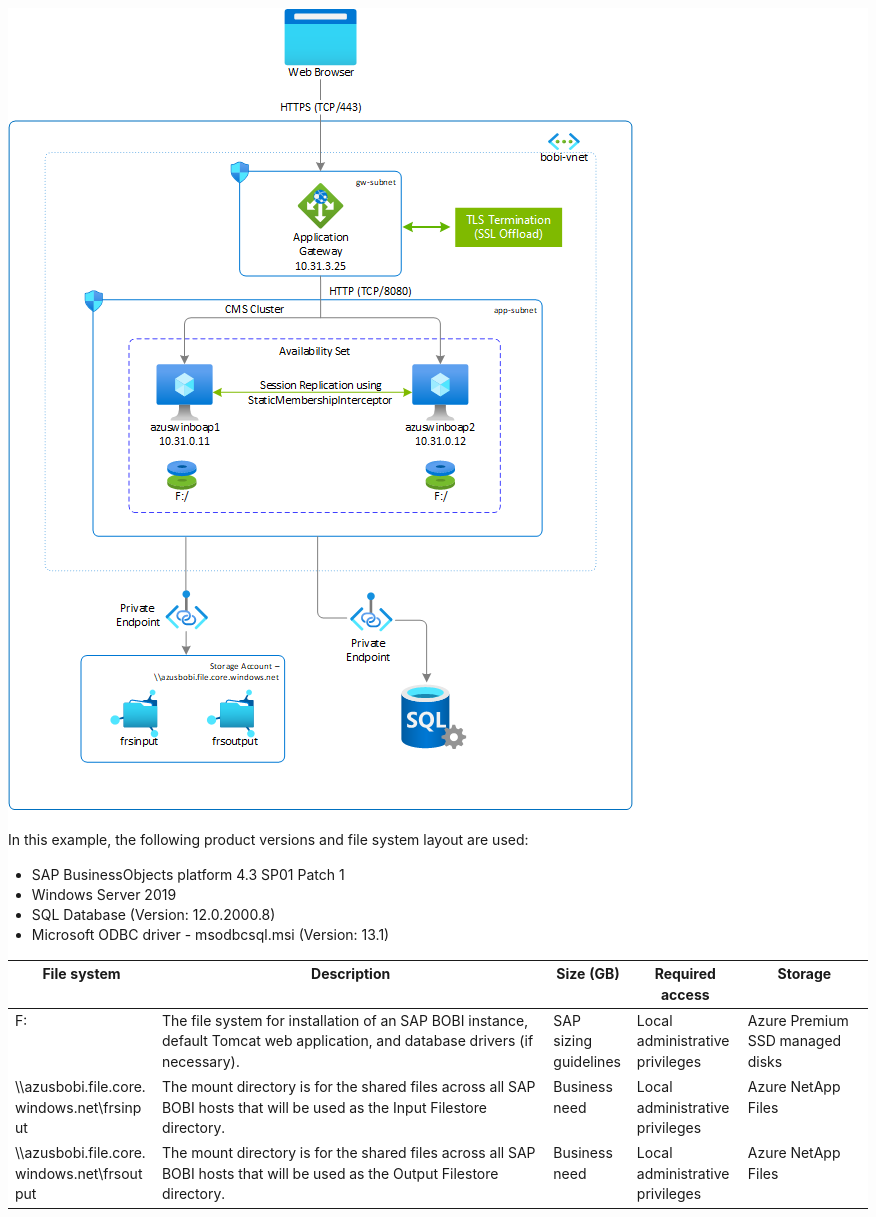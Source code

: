 ![Diagram that shows an SAP BOBI deployment on Azure for Windows.](media/businessobjects-deployment-guide/businessobjects-deployment-windows.png)

In this example, the following product versions and file system layout are used:

- SAP BusinessObjects platform 4.3 SP01 Patch 1
- Windows Server 2019
- SQL Database (Version: 12.0.2000.8)
- Microsoft ODBC driver - msodbcsql.msi (Version: 13.1)

| File system        | Description                                                                                                               | Size (GB)             | Required access  | Storage                    |
|--------------------|---------------------------------------------------------------------------------------------------------------------------|-----------------------|---------------|----------------------------|
| F:          | The  file system for installation of an SAP BOBI instance, default Tomcat web application, and database drivers (if necessary). | SAP sizing guidelines | Local administrative privileges | Azure  Premium SSD managed disks|
| \\\azusbobi.file.core.windows.net\frsinput  | The mount directory is for the shared files across all SAP BOBI hosts that will be used as the Input Filestore directory. | Business need         | Local administrative privileges | Azure NetApp Files         |
| \\\azusbobi.file.core.windows.net\frsoutput | The mount directory is for the shared files across all SAP BOBI hosts that will be used as the Output Filestore directory. | Business need         | Local administrative privileges | Azure NetApp Files         |
